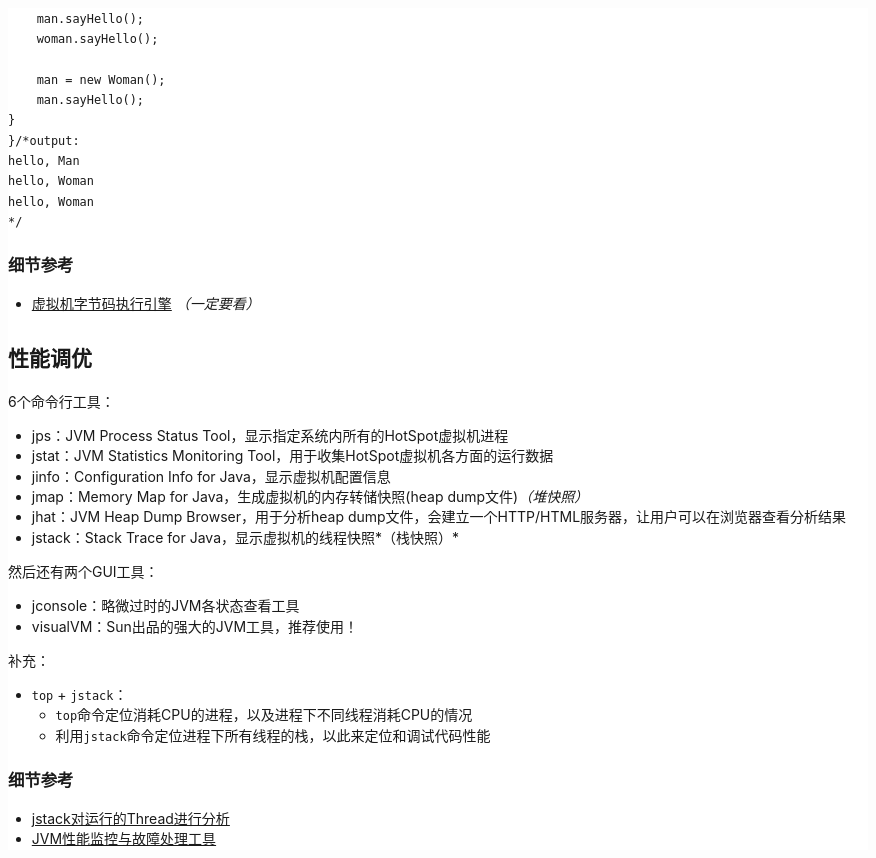 		man.sayHello();
		woman.sayHello();
		
		man = new Woman();
		man.sayHello();
	}
	}/*output:
	hello, Man
	hello, Woman
	hello, Woman
	*/








### 细节参考

* [虚拟机字节码执行引擎] *（一定要看）*










## 性能调优


6个命令行工具：

* jps：JVM Process Status Tool，显示指定系统内所有的HotSpot虚拟机进程
* jstat：JVM Statistics Monitoring Tool，用于收集HotSpot虚拟机各方面的运行数据
* jinfo：Configuration Info for Java，显示虚拟机配置信息
* jmap：Memory Map for Java，生成虚拟机的内存转储快照(heap dump文件)*（堆快照）*
* jhat：JVM Heap Dump Browser，用于分析heap dump文件，会建立一个HTTP/HTML服务器，让用户可以在浏览器查看分析结果
* jstack：Stack Trace for Java，显示虚拟机的线程快照*（栈快照）*

然后还有两个GUI工具：

* jconsole：略微过时的JVM各状态查看工具
* visualVM：Sun出品的强大的JVM工具，推荐使用！


补充：

* `top` + `jstack`：
	* `top`命令定位消耗CPU的进程，以及进程下不同线程消耗CPU的情况
	* 利用`jstack`命令定位进程下所有线程的栈，以此来定位和调试代码性能
	


### 细节参考

* [jstack对运行的Thread进行分析]
* [JVM性能监控与故障处理工具]


[NingG]:    http://ningg.github.com  "NingG"
[jstack对运行的Thread进行分析]:			http://ningg.top/jstack-thread-analysis/
[浅析JVM中垃圾回收]:					http://ningg.top/jvm-gc/
[Java中对象产生初始化过程]:				http://ningg.top/java-object-init-process/
[内存区域与内存溢出异常]:				http://ningg.top/understanding-jvm-chapter-2/
[垃圾回收与内存分配策略]:				http://ningg.top/understanding-jvm-chapter-3/
[JVM性能监控与故障处理工具]:			http://ningg.top/understanding-jvm-chapter-4/
[虚拟机类加载机制]:						http://ningg.top/understanding-jvm-chapter-7/
[虚拟机字节码执行引擎]:					http://ningg.top/understanding-jvm-chapter-8/
[Java内存模型与线程]:					http://ningg.top/understanding-jvm-chapter-12/
[线程安全与锁优化]:						http://ningg.top/understanding-jvm-chapter-13/
